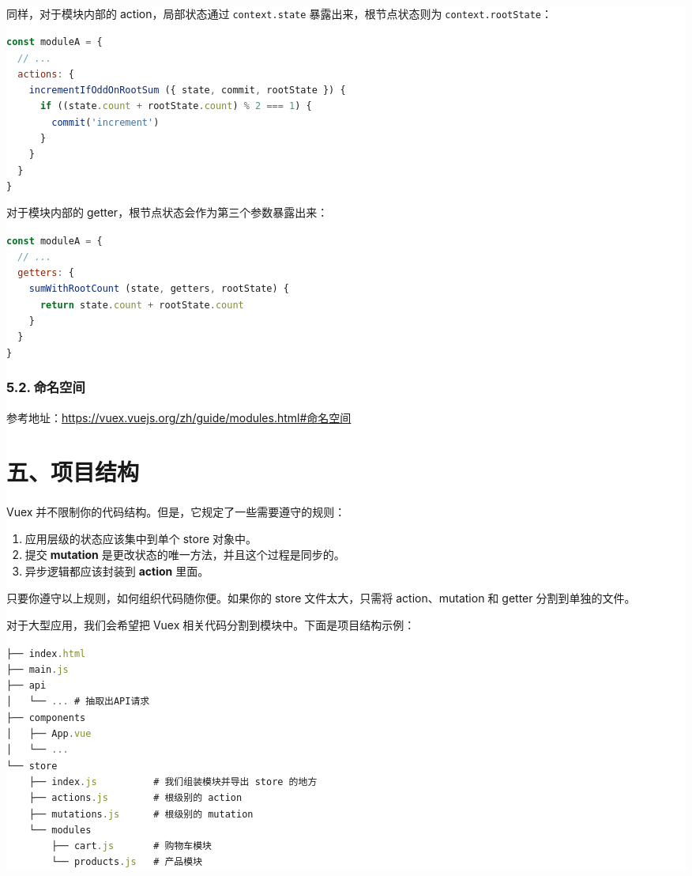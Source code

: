 同样，对于模块内部的 action，局部状态通过 `context.state` 暴露出来，根节点状态则为 `context.rootState`：

```js
const moduleA = {
  // ...
  actions: {
    incrementIfOddOnRootSum ({ state, commit, rootState }) {
      if ((state.count + rootState.count) % 2 === 1) {
        commit('increment')
      }
    }
  }
}
```

对于模块内部的 getter，根节点状态会作为第三个参数暴露出来：

```js
const moduleA = {
  // ...
  getters: {
    sumWithRootCount (state, getters, rootState) {
      return state.count + rootState.count
    }
  }
}
```

### 5.2. 命名空间

参考地址：https://vuex.vuejs.org/zh/guide/modules.html#命名空间

# 五、项目结构

Vuex 并不限制你的代码结构。但是，它规定了一些需要遵守的规则：

1. 应用层级的状态应该集中到单个 store 对象中。
2. 提交 **mutation** 是更改状态的唯一方法，并且这个过程是同步的。
3. 异步逻辑都应该封装到 **action** 里面。

只要你遵守以上规则，如何组织代码随你便。如果你的 store 文件太大，只需将 action、mutation 和 getter 分割到单独的文件。

对于大型应用，我们会希望把 Vuex 相关代码分割到模块中。下面是项目结构示例：

```js
├── index.html
├── main.js
├── api
│   └── ... # 抽取出API请求
├── components
│   ├── App.vue
│   └── ...
└── store
    ├── index.js          # 我们组装模块并导出 store 的地方
    ├── actions.js        # 根级别的 action
    ├── mutations.js      # 根级别的 mutation
    └── modules
        ├── cart.js       # 购物车模块
        └── products.js   # 产品模块
```
